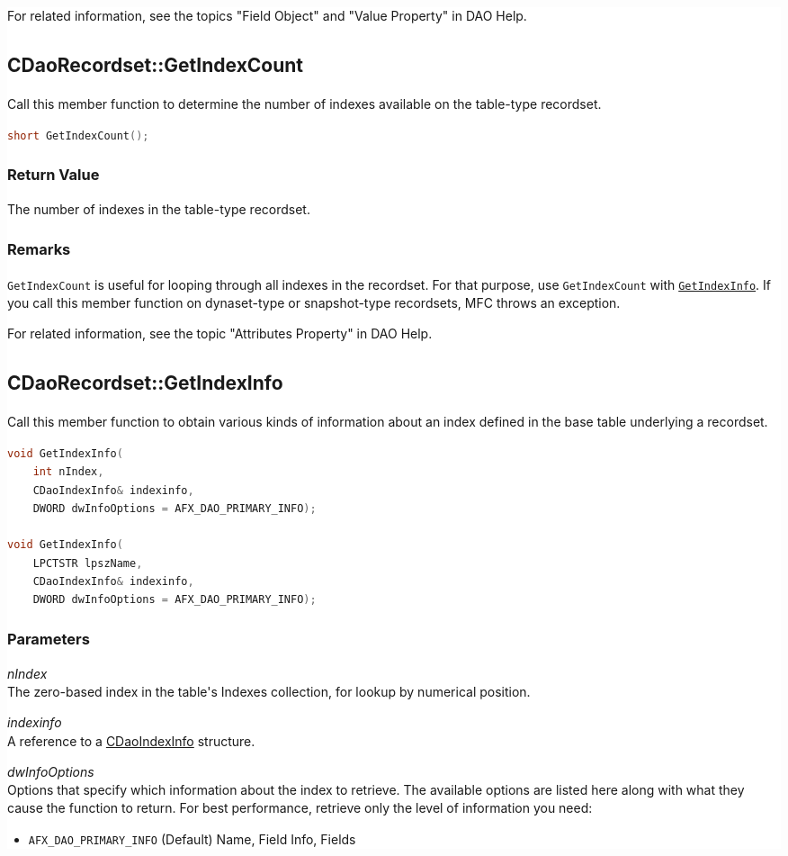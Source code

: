 For related information, see the topics "Field Object" and "Value Property" in DAO Help.

## <a name="getindexcount"></a> CDaoRecordset::GetIndexCount

Call this member function to determine the number of indexes available on the table-type recordset.

```cpp
short GetIndexCount();
```

### Return Value

The number of indexes in the table-type recordset.

### Remarks

`GetIndexCount` is useful for looping through all indexes in the recordset. For that purpose, use `GetIndexCount` with [`GetIndexInfo`](#getindexinfo). If you call this member function on dynaset-type or snapshot-type recordsets, MFC throws an exception.

For related information, see the topic "Attributes Property" in DAO Help.

## <a name="getindexinfo"></a> CDaoRecordset::GetIndexInfo

Call this member function to obtain various kinds of information about an index defined in the base table underlying a recordset.

```cpp
void GetIndexInfo(
    int nIndex,
    CDaoIndexInfo& indexinfo,
    DWORD dwInfoOptions = AFX_DAO_PRIMARY_INFO);

void GetIndexInfo(
    LPCTSTR lpszName,
    CDaoIndexInfo& indexinfo,
    DWORD dwInfoOptions = AFX_DAO_PRIMARY_INFO);
```

### Parameters

*nIndex*<br/>
The zero-based index in the table's Indexes collection, for lookup by numerical position.

*indexinfo*<br/>
A reference to a [CDaoIndexInfo](../../mfc/reference/cdaoindexinfo-structure.md) structure.

*dwInfoOptions*<br/>
Options that specify which information about the index to retrieve. The available options are listed here along with what they cause the function to return. For best performance, retrieve only the level of information you need:

- `AFX_DAO_PRIMARY_INFO` (Default) Name, Field Info, Fields
